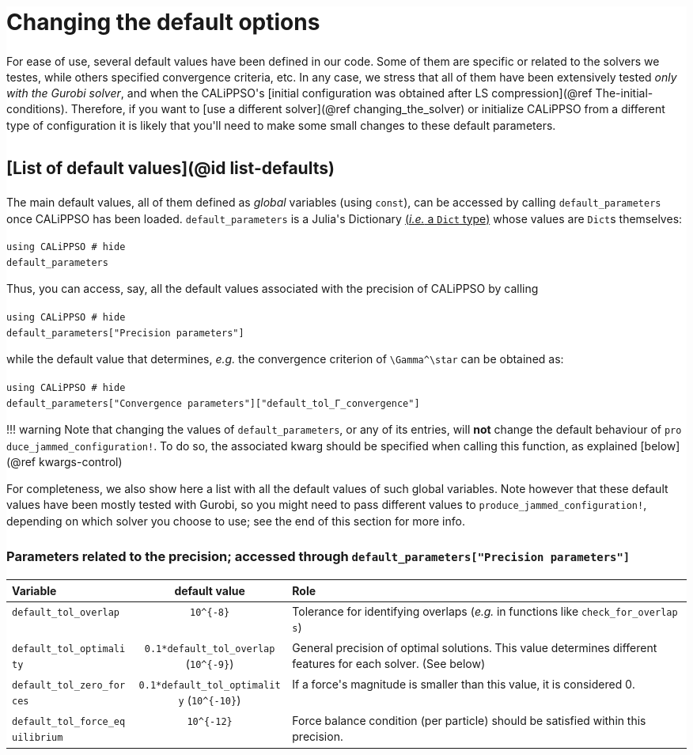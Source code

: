 # Changing the default options

For ease of use, several default values have been defined in our code. Some of them are specific or related to the solvers we testes, while others specified convergence criteria, etc. In any case, we stress that all of them have been extensively tested *only with the Gurobi solver*, and when the CALiPPSO's [initial configuration was obtained after LS compression](@ref The-initial-conditions). Therefore, if you want to [use a different solver](@ref changing_the_solver) or initialize CALiPPSO from a different type of configuration it is likely that you'll need to make some small changes to these default parameters.

## [List of default values](@id list-defaults)

The main default values, all of them defined as *global* variables (using `const`), can be accessed by calling `default_parameters` once CALiPPSO has been loaded. `default_parameters` is a Julia's Dictionary [(*i.e.* a `Dict` type)](https://docs.julialang.org/en/v1/base/collections/#Base.Dict) whose values are `Dict`s themselves:

```@example
using CALiPPSO # hide
default_parameters
```

Thus, you can access, say, all the default values associated with the precision of CALiPPSO by calling
```@example
using CALiPPSO # hide
default_parameters["Precision parameters"]
```

while the default value that determines, *e.g.* the convergence criterion of ``\Gamma^\star`` can be obtained as:
```@example
using CALiPPSO # hide
default_parameters["Convergence parameters"]["default_tol_Γ_convergence"]
```

!!! warning
    Note that changing the values of `default_parameters`, or any of its entries, will **not** change the default behaviour of `produce_jammed_configuration!`. To do so, the associated kwarg should be specified when calling  this function, as explained [below](@ref kwargs-control)


For completeness, we also show here a list with all the default values of such global variables. Note however that these default values have been mostly tested with Gurobi, so you might need to pass different values to `produce_jammed_configuration!`, depending on which solver you choose to use; see the end of this section for more info.

### Parameters related to the precision; accessed through `default_parameters["Precision parameters"]`

| Variable      | default value |  Role  |
| :------------ | :-----------: |:--- | 
| `default_tol_overlap` | ``10^{-8}``         | Tolerance for identifying overlaps (*e.g.* in functions like `check_for_overlaps`) |
| `default_tol_optimality` | `0.1*default_tol_overlap` (``10^{-9}``)       | General precision of optimal solutions. This value determines different features for each solver. (See below)  |
| `default_tol_zero_forces` | `0.1*default_tol_optimality` (``10^{-10}``)   | If a force's magnitude is smaller than this value, it is considered 0. | 
| `default_tol_force_equilibrium` | ``10^{-12}`` | Force balance condition (per particle) should be satisfied within this precision. |
